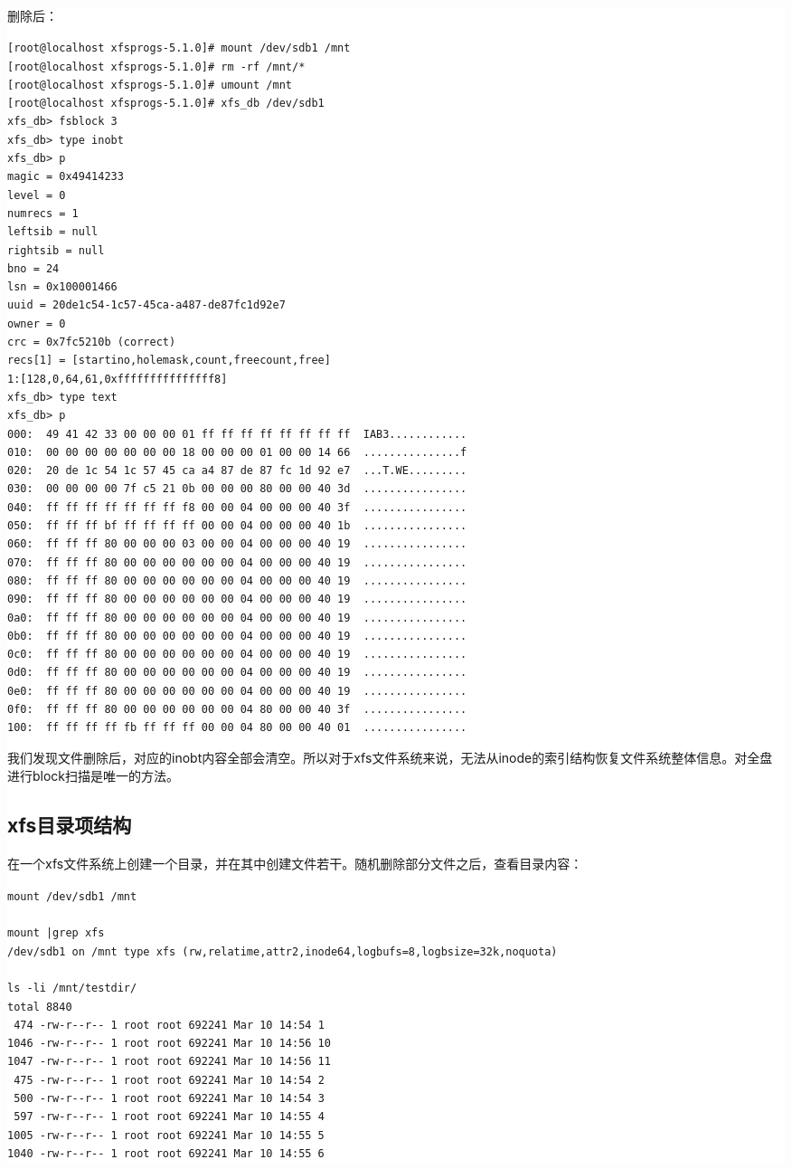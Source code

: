删除后：

```
[root@localhost xfsprogs-5.1.0]# mount /dev/sdb1 /mnt
[root@localhost xfsprogs-5.1.0]# rm -rf /mnt/*
[root@localhost xfsprogs-5.1.0]# umount /mnt
[root@localhost xfsprogs-5.1.0]# xfs_db /dev/sdb1
xfs_db> fsblock 3
xfs_db> type inobt
xfs_db> p
magic = 0x49414233
level = 0
numrecs = 1
leftsib = null
rightsib = null
bno = 24
lsn = 0x100001466
uuid = 20de1c54-1c57-45ca-a487-de87fc1d92e7
owner = 0
crc = 0x7fc5210b (correct)
recs[1] = [startino,holemask,count,freecount,free]
1:[128,0,64,61,0xfffffffffffffff8]
xfs_db> type text
xfs_db> p
000:  49 41 42 33 00 00 00 01 ff ff ff ff ff ff ff ff  IAB3............
010:  00 00 00 00 00 00 00 18 00 00 00 01 00 00 14 66  ...............f
020:  20 de 1c 54 1c 57 45 ca a4 87 de 87 fc 1d 92 e7  ...T.WE.........
030:  00 00 00 00 7f c5 21 0b 00 00 00 80 00 00 40 3d  ................
040:  ff ff ff ff ff ff ff f8 00 00 04 00 00 00 40 3f  ................
050:  ff ff ff bf ff ff ff ff 00 00 04 00 00 00 40 1b  ................
060:  ff ff ff 80 00 00 00 03 00 00 04 00 00 00 40 19  ................
070:  ff ff ff 80 00 00 00 00 00 00 04 00 00 00 40 19  ................
080:  ff ff ff 80 00 00 00 00 00 00 04 00 00 00 40 19  ................
090:  ff ff ff 80 00 00 00 00 00 00 04 00 00 00 40 19  ................
0a0:  ff ff ff 80 00 00 00 00 00 00 04 00 00 00 40 19  ................
0b0:  ff ff ff 80 00 00 00 00 00 00 04 00 00 00 40 19  ................
0c0:  ff ff ff 80 00 00 00 00 00 00 04 00 00 00 40 19  ................
0d0:  ff ff ff 80 00 00 00 00 00 00 04 00 00 00 40 19  ................
0e0:  ff ff ff 80 00 00 00 00 00 00 04 00 00 00 40 19  ................
0f0:  ff ff ff 80 00 00 00 00 00 00 04 80 00 00 40 3f  ................
100:  ff ff ff ff fb ff ff ff 00 00 04 80 00 00 40 01  ................
```

我们发现文件删除后，对应的inobt内容全部会清空。所以对于xfs文件系统来说，无法从inode的索引结构恢复文件系统整体信息。对全盘进行block扫描是唯一的方法。

## xfs目录项结构

在一个xfs文件系统上创建一个目录，并在其中创建文件若干。随机删除部分文件之后，查看目录内容：

```
mount /dev/sdb1 /mnt

mount |grep xfs
/dev/sdb1 on /mnt type xfs (rw,relatime,attr2,inode64,logbufs=8,logbsize=32k,noquota)

ls -li /mnt/testdir/
total 8840
 474 -rw-r--r-- 1 root root 692241 Mar 10 14:54 1
1046 -rw-r--r-- 1 root root 692241 Mar 10 14:56 10
1047 -rw-r--r-- 1 root root 692241 Mar 10 14:56 11
 475 -rw-r--r-- 1 root root 692241 Mar 10 14:54 2
 500 -rw-r--r-- 1 root root 692241 Mar 10 14:54 3
 597 -rw-r--r-- 1 root root 692241 Mar 10 14:55 4
1005 -rw-r--r-- 1 root root 692241 Mar 10 14:55 5
1040 -rw-r--r-- 1 root root 692241 Mar 10 14:55 6
```
